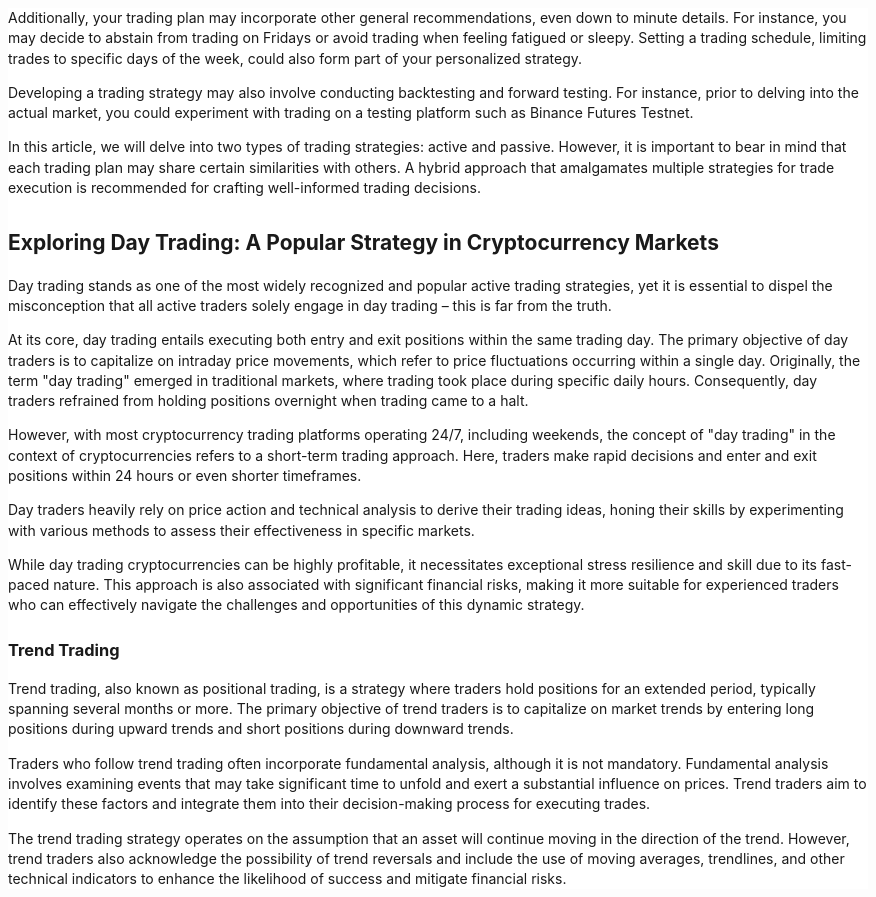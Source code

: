 Additionally, your trading plan may incorporate other general recommendations, even down to minute details. For instance, you may decide to abstain from trading on Fridays or avoid trading when feeling fatigued or sleepy. Setting a trading schedule, limiting trades to specific days of the week, could also form part of your personalized strategy.

Developing a trading strategy may also involve conducting backtesting and forward testing. For instance, prior to delving into the actual market, you could experiment with trading on a testing platform such as Binance Futures Testnet.

In this article, we will delve into two types of trading strategies: active and passive. However, it is important to bear in mind that each trading plan may share certain similarities with others. A hybrid approach that amalgamates multiple strategies for trade execution is recommended for crafting well-informed trading decisions.

## Exploring Day Trading: A Popular Strategy in Cryptocurrency Markets

Day trading stands as one of the most widely recognized and popular active trading strategies, yet it is essential to dispel the misconception that all active traders solely engage in day trading – this is far from the truth.

At its core, day trading entails executing both entry and exit positions within the same trading day. The primary objective of day traders is to capitalize on intraday price movements, which refer to price fluctuations occurring within a single day. Originally, the term "day trading" emerged in traditional markets, where trading took place during specific daily hours. Consequently, day traders refrained from holding positions overnight when trading came to a halt.

However, with most cryptocurrency trading platforms operating 24/7, including weekends, the concept of "day trading" in the context of cryptocurrencies refers to a short-term trading approach. Here, traders make rapid decisions and enter and exit positions within 24 hours or even shorter timeframes.

Day traders heavily rely on price action and technical analysis to derive their trading ideas, honing their skills by experimenting with various methods to assess their effectiveness in specific markets.

While day trading cryptocurrencies can be highly profitable, it necessitates exceptional stress resilience and skill due to its fast-paced nature. This approach is also associated with significant financial risks, making it more suitable for experienced traders who can effectively navigate the challenges and opportunities of this dynamic strategy.

### Trend Trading

Trend trading, also known as positional trading, is a strategy where traders hold positions for an extended period, typically spanning several months or more. The primary objective of trend traders is to capitalize on market trends by entering long positions during upward trends and short positions during downward trends.

Traders who follow trend trading often incorporate fundamental analysis, although it is not mandatory. Fundamental analysis involves examining events that may take significant time to unfold and exert a substantial influence on prices. Trend traders aim to identify these factors and integrate them into their decision-making process for executing trades.

The trend trading strategy operates on the assumption that an asset will continue moving in the direction of the trend. However, trend traders also acknowledge the possibility of trend reversals and include the use of moving averages, trendlines, and other technical indicators to enhance the likelihood of success and mitigate financial risks.
